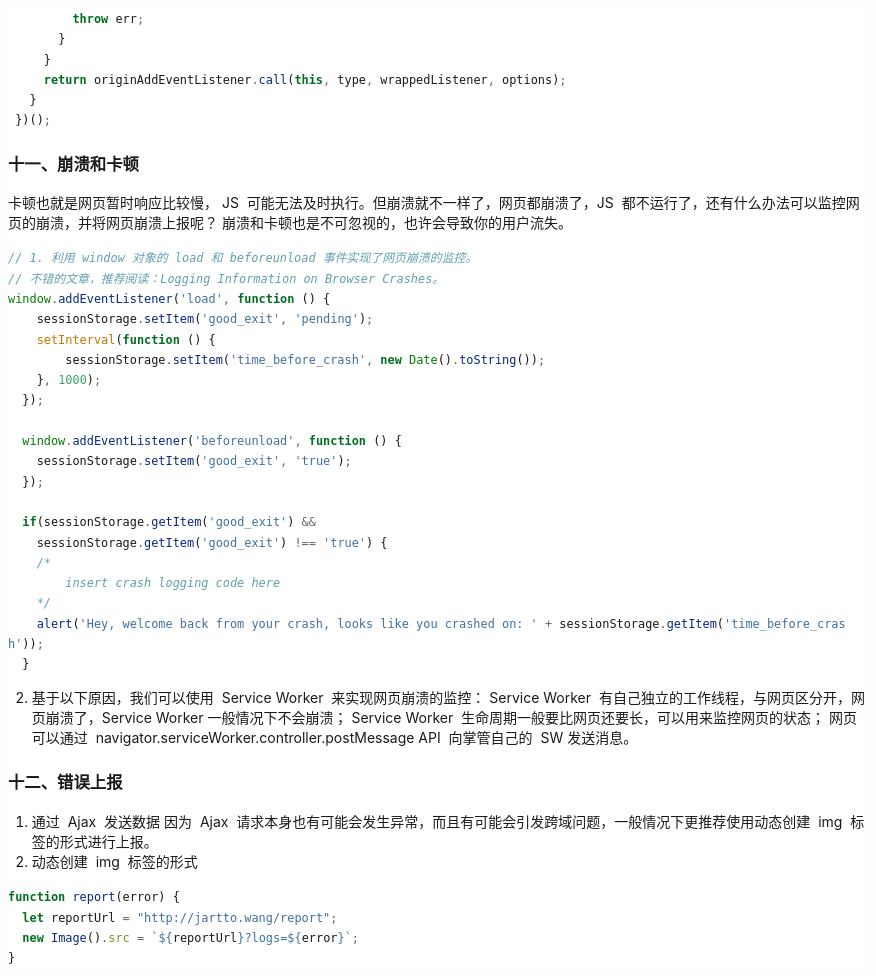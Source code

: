 ```javascript
         throw err;
       }
     }
     return originAddEventListener.call(this, type, wrappedListener, options);
   }
 })();
```

### 十一、崩溃和卡顿

卡顿也就是网页暂时响应比较慢， JS  可能无法及时执行。但崩溃就不一样了，网页都崩溃了，JS  都不运行了，还有什么办法可以监控网页的崩溃，并将网页崩溃上报呢？
崩溃和卡顿也是不可忽视的，也许会导致你的用户流失。

```javascript
// 1. 利用 window 对象的 load 和 beforeunload 事件实现了网页崩溃的监控。
// 不错的文章，推荐阅读：Logging Information on Browser Crashes。
window.addEventListener('load', function () {
    sessionStorage.setItem('good_exit', 'pending');
    setInterval(function () {
        sessionStorage.setItem('time_before_crash', new Date().toString());
    }, 1000);
  });

  window.addEventListener('beforeunload', function () {
    sessionStorage.setItem('good_exit', 'true');
  });

  if(sessionStorage.getItem('good_exit') &&
    sessionStorage.getItem('good_exit') !== 'true') {
    /*
        insert crash logging code here
    */
    alert('Hey, welcome back from your crash, looks like you crashed on: ' + sessionStorage.getItem('time_before_crash'));
  }
```

2. 基于以下原因，我们可以使用  Service Worker  来实现网页崩溃的监控：
   Service Worker  有自己独立的工作线程，与网页区分开，网页崩溃了，Service Worker 一般情况下不会崩溃；
   Service Worker  生命周期一般要比网页还要长，可以用来监控网页的状态；
   网页可以通过  navigator.serviceWorker.controller.postMessage API  向掌管自己的  SW 发送消息。

### 十二、错误上报

1. 通过  Ajax  发送数据
   因为  Ajax  请求本身也有可能会发生异常，而且有可能会引发跨域问题，一般情况下更推荐使用动态创建  img  标签的形式进行上报。
2. 动态创建  img  标签的形式

```javascript
function report(error) {
  let reportUrl = "http://jartto.wang/report";
  new Image().src = `${reportUrl}?logs=${error}`;
}
```
